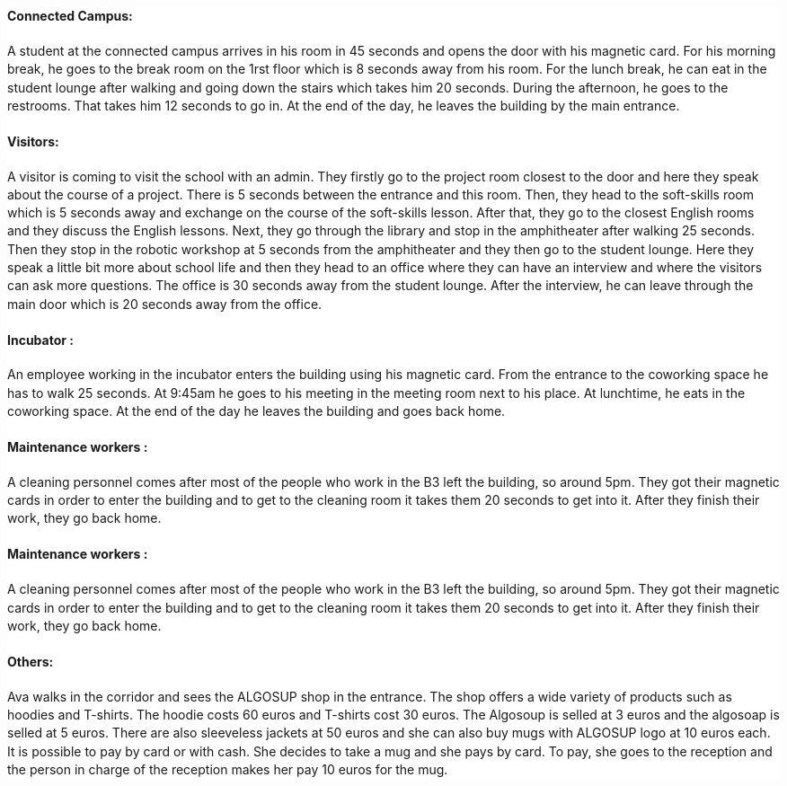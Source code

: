 #### Connected Campus:

  

A student at the connected campus arrives in his room in 45 seconds and opens the door with his magnetic card. For his morning break, he goes to the break room on the 1rst floor which is 8 seconds away from his room. For the lunch break, he can eat in the student lounge after walking and going down the stairs which takes him 20 seconds. During the afternoon, he goes to the restrooms. That takes him 12 seconds to go in. At the end of the day, he leaves the building by the main entrance.

  
  

#### Visitors:

  

A visitor is coming to visit the school with an admin. They firstly go to the project room closest to the door and here they speak about the course of a project. There is 5 seconds between the entrance and this room. Then, they head to the soft-skills room which is 5 seconds away and exchange on the course of the soft-skills lesson. After that, they go to the closest English rooms and they discuss the English lessons. Next, they go through the library and stop in the amphitheater after walking 25 seconds. Then they stop in the robotic workshop at 5 seconds from the amphitheater and they then go to the student lounge. Here they speak a little bit more about school life and then they head to an office where they can have an interview and where the visitors can ask more questions. The office is 30 seconds away from the student lounge. After the interview, he can leave through the main door which is 20 seconds away from the office.

  

#### Incubator :

  

An employee working in the incubator enters the building using his magnetic card. From the entrance to the coworking space he has to walk 25 seconds. At 9:45am he goes to his meeting in the meeting room next to his place. At lunchtime, he eats in the coworking space. At the end of the day he leaves the building and goes back home.

  

#### Maintenance workers :

  

A cleaning personnel comes after most of the people who work in the B3 left the building, so around 5pm. They got their magnetic cards in order to enter the building and to get to the cleaning room it takes them 20 seconds to get into it. After they finish their work, they go back home.
#### Maintenance workers :

  

A cleaning personnel comes after most of the people who work in the B3 left the building, so around 5pm. They got their magnetic cards in order to enter the building and to get to the cleaning room it takes them 20 seconds to get into it. After they finish their work, they go back home.


#### Others: 


Ava walks in the corridor and sees the ALGOSUP shop in the entrance. The shop offers a wide variety of products such as hoodies and T-shirts. The hoodie costs 60 euros and T-shirts cost 30 euros. The Algosoup is selled at 3 euros and the algosoap is selled at 5 euros. There are also sleeveless jackets at 50 euros and she can also buy mugs with ALGOSUP logo at 10 euros each. It is possible to pay by card or with cash. She decides to take a mug and she pays by card. To pay, she goes to the reception and the person in charge of the reception makes her pay 10 euros for the mug.
